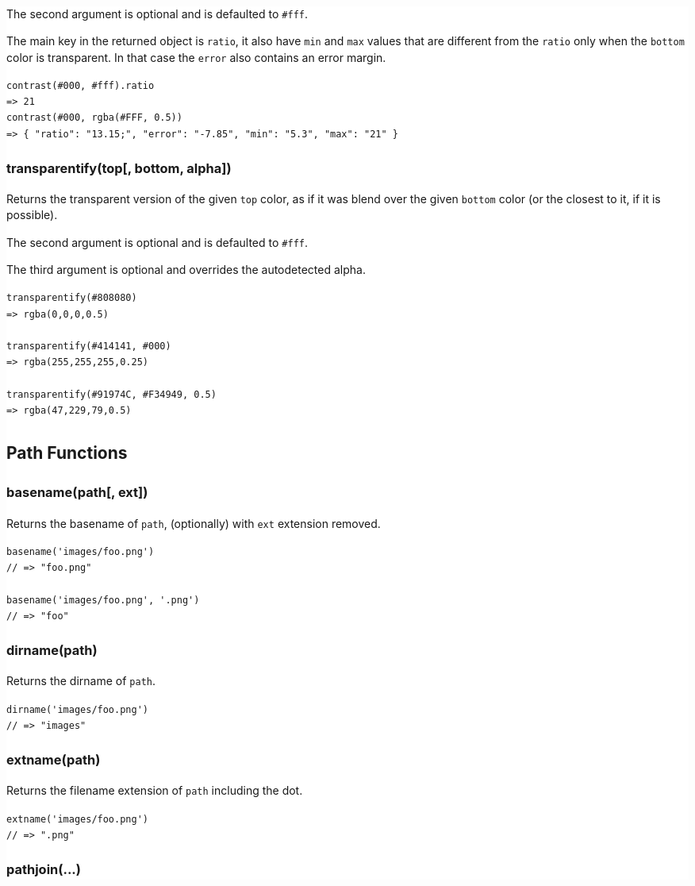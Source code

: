 The second argument is optional and is defaulted to `#fff`.

The main key in the returned object is `ratio`, it also have `min` and `max` values that are different from the `ratio` only when the `bottom` color is transparent. In that case the `error` also contains an error margin.

    contrast(#000, #fff).ratio
    => 21
    contrast(#000, rgba(#FFF, 0.5))
    => { "ratio": "13.15;", "error": "-7.85", "min": "5.3", "max": "21" }

### transparentify(top[, bottom, alpha])

Returns the transparent version of the given `top` color, as if it was blend over the given `bottom` color (or the closest to it, if it is possible).

The second argument is optional and is defaulted to `#fff`.

The third argument is optional and overrides the autodetected alpha.

    transparentify(#808080)
    => rgba(0,0,0,0.5)

    transparentify(#414141, #000)
    => rgba(255,255,255,0.25)

    transparentify(#91974C, #F34949, 0.5)
    => rgba(47,229,79,0.5)


## Path Functions

### basename(path[, ext])

Returns the basename of `path`, (optionally) with `ext` extension removed.

    basename('images/foo.png')
    // => "foo.png"

    basename('images/foo.png', '.png')
    // => "foo"

### dirname(path)

Returns the dirname of `path`.

    dirname('images/foo.png')
    // => "images"

### extname(path)

Returns the filename extension of `path` including the dot.

    extname('images/foo.png')
    // => ".png"


### pathjoin(...)
